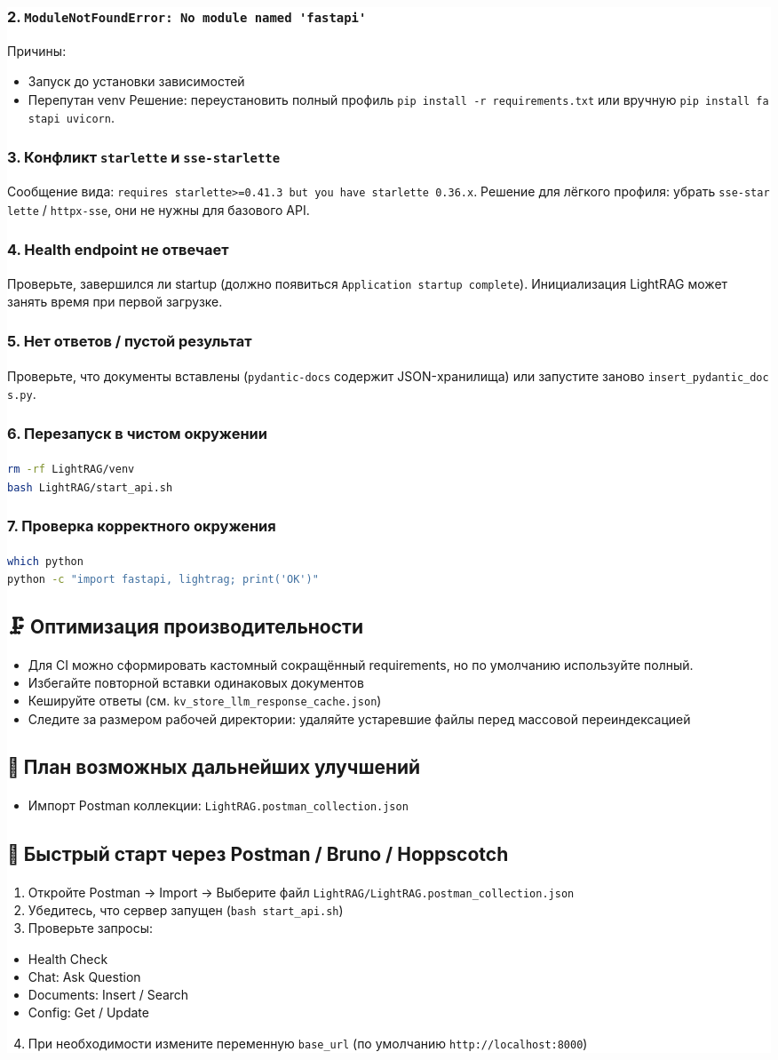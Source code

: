 ### 2. `ModuleNotFoundError: No module named 'fastapi'`
Причины:
- Запуск до установки зависимостей
- Перепутан venv
Решение: переустановить полный профиль `pip install -r requirements.txt` или вручную `pip install fastapi uvicorn`.

### 3. Конфликт `starlette` и `sse-starlette`
Сообщение вида: `requires starlette>=0.41.3 but you have starlette 0.36.x`.
Решение для лёгкого профиля: убрать `sse-starlette` / `httpx-sse`, они не нужны для базового API.

### 4. Health endpoint не отвечает
Проверьте, завершился ли startup (должно появиться `Application startup complete`). Инициализация LightRAG может занять время при первой загрузке.

### 5. Нет ответов / пустой результат
Проверьте, что документы вставлены (`pydantic-docs` содержит JSON-хранилища) или запустите заново `insert_pydantic_docs.py`.

### 6. Перезапуск в чистом окружении
```bash
rm -rf LightRAG/venv
bash LightRAG/start_api.sh
```

### 7. Проверка корректного окружения
```bash
which python
python -c "import fastapi, lightrag; print('OK')"
```

## 🗜 Оптимизация производительности
- Для CI можно сформировать кастомный сокращённый requirements, но по умолчанию используйте полный.
- Избегайте повторной вставки одинаковых документов
- Кешируйте ответы (см. `kv_store_llm_response_cache.json`)
- Следите за размером рабочей директории: удаляйте устаревшие файлы перед массовой переиндексацией

## 🧩 План возможных дальнейших улучшений
- Импорт Postman коллекции: `LightRAG.postman_collection.json`

## 🧪 Быстрый старт через Postman / Bruno / Hoppscotch

1. Откройте Postman → Import → Выберите файл `LightRAG/LightRAG.postman_collection.json`
2. Убедитесь, что сервер запущен (`bash start_api.sh`)
3. Проверьте запросы:
  - Health Check
  - Chat: Ask Question
  - Documents: Insert / Search
  - Config: Get / Update
4. При необходимости измените переменную `base_url` (по умолчанию `http://localhost:8000`)
